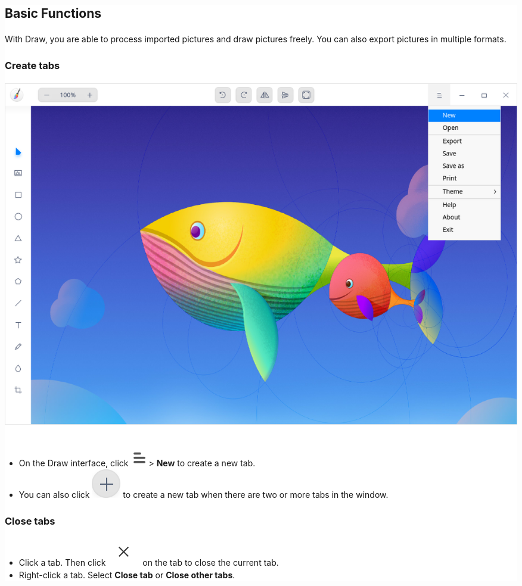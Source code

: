 ## Basic Functions

With Draw, you are able to process imported pictures and draw pictures freely. You can also export pictures in multiple formats.

### Create tabs

![1|mian](fig/d_new.png)
&nbsp;&nbsp;&nbsp;&nbsp;&nbsp;&nbsp;&nbsp;&nbsp;&nbsp;&nbsp;&nbsp;&nbsp;&nbsp;

- On the Draw interface, click ![menu](../common/icon_menu.svg)> **New** to create a new tab.
- You can also click ![add](../common/add.svg) to create a new tab when there are two or more tabs in the window.

### Close tabs

- Click a tab. Then click ![close_icon](../common/close_icon.svg) on the tab to close the current tab.
- Right-click a tab. Select **Close tab** or **Close other tabs**. 
